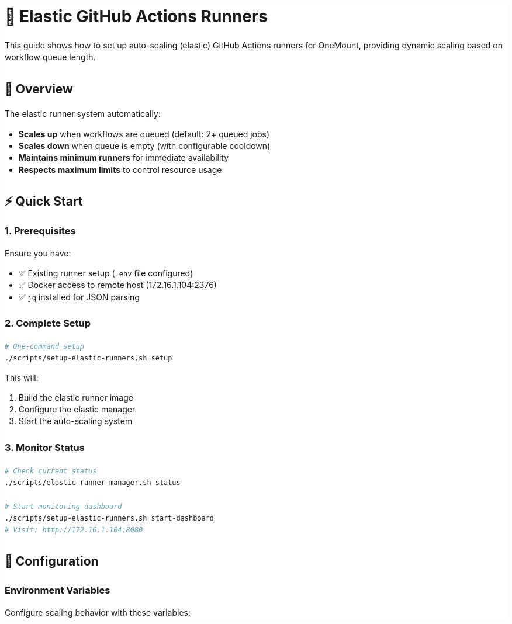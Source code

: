 # 🚀 Elastic GitHub Actions Runners

This guide shows how to set up auto-scaling (elastic) GitHub Actions runners for OneMount, providing dynamic scaling based on workflow queue length.

## 🎯 Overview

The elastic runner system automatically:
- **Scales up** when workflows are queued (default: 2+ queued jobs)
- **Scales down** when queue is empty (with configurable cooldown)
- **Maintains minimum runners** for immediate availability
- **Respects maximum limits** to control resource usage

## ⚡ Quick Start

### 1. Prerequisites

Ensure you have:
- ✅ Existing runner setup (`.env` file configured)
- ✅ Docker access to remote host (172.16.1.104:2376)
- ✅ `jq` installed for JSON parsing

### 2. Complete Setup

```bash
# One-command setup
./scripts/setup-elastic-runners.sh setup
```

This will:
1. Build the elastic runner image
2. Configure the elastic manager
3. Start the auto-scaling system

### 3. Monitor Status

```bash
# Check current status
./scripts/elastic-runner-manager.sh status

# Start monitoring dashboard
./scripts/setup-elastic-runners.sh start-dashboard
# Visit: http://172.16.1.104:8080
```

## 🔧 Configuration

### Environment Variables

Configure scaling behavior with these variables:
